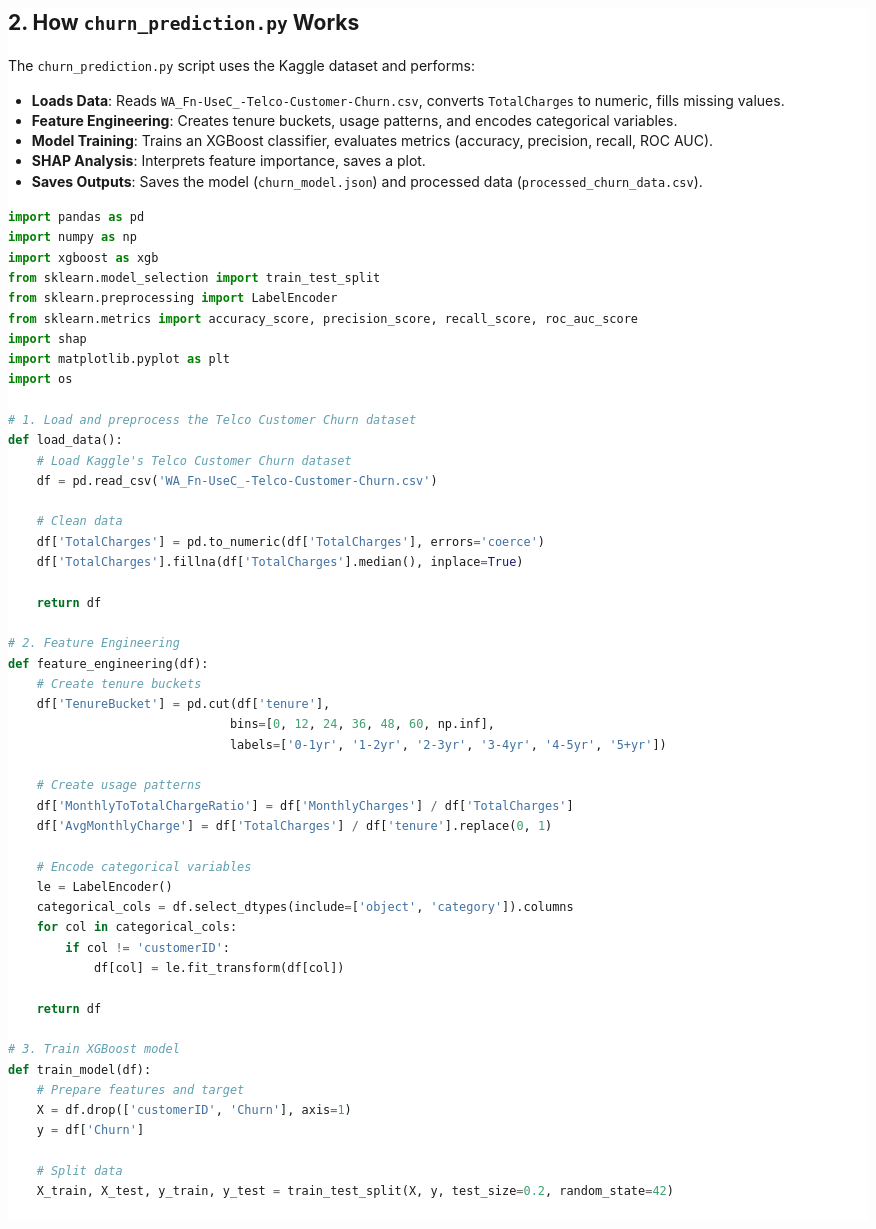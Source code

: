 ## 2. How `churn_prediction.py` Works

The `churn_prediction.py` script uses the Kaggle dataset and performs:
- **Loads Data**: Reads `WA_Fn-UseC_-Telco-Customer-Churn.csv`, converts `TotalCharges` to numeric, fills missing values.
- **Feature Engineering**: Creates tenure buckets, usage patterns, and encodes categorical variables.
- **Model Training**: Trains an XGBoost classifier, evaluates metrics (accuracy, precision, recall, ROC AUC).
- **SHAP Analysis**: Interprets feature importance, saves a plot.
- **Saves Outputs**: Saves the model (`churn_model.json`) and processed data (`processed_churn_data.csv`).

```python
import pandas as pd
import numpy as np
import xgboost as xgb
from sklearn.model_selection import train_test_split
from sklearn.preprocessing import LabelEncoder
from sklearn.metrics import accuracy_score, precision_score, recall_score, roc_auc_score
import shap
import matplotlib.pyplot as plt
import os

# 1. Load and preprocess the Telco Customer Churn dataset
def load_data():
    # Load Kaggle's Telco Customer Churn dataset
    df = pd.read_csv('WA_Fn-UseC_-Telco-Customer-Churn.csv')
    
    # Clean data
    df['TotalCharges'] = pd.to_numeric(df['TotalCharges'], errors='coerce')
    df['TotalCharges'].fillna(df['TotalCharges'].median(), inplace=True)
    
    return df

# 2. Feature Engineering
def feature_engineering(df):
    # Create tenure buckets
    df['TenureBucket'] = pd.cut(df['tenure'], 
                               bins=[0, 12, 24, 36, 48, 60, np.inf], 
                               labels=['0-1yr', '1-2yr', '2-3yr', '3-4yr', '4-5yr', '5+yr'])
    
    # Create usage patterns
    df['MonthlyToTotalChargeRatio'] = df['MonthlyCharges'] / df['TotalCharges']
    df['AvgMonthlyCharge'] = df['TotalCharges'] / df['tenure'].replace(0, 1)
    
    # Encode categorical variables
    le = LabelEncoder()
    categorical_cols = df.select_dtypes(include=['object', 'category']).columns
    for col in categorical_cols:
        if col != 'customerID':
            df[col] = le.fit_transform(df[col])
    
    return df

# 3. Train XGBoost model
def train_model(df):
    # Prepare features and target
    X = df.drop(['customerID', 'Churn'], axis=1)
    y = df['Churn']
    
    # Split data
    X_train, X_test, y_train, y_test = train_test_split(X, y, test_size=0.2, random_state=42)
    
```